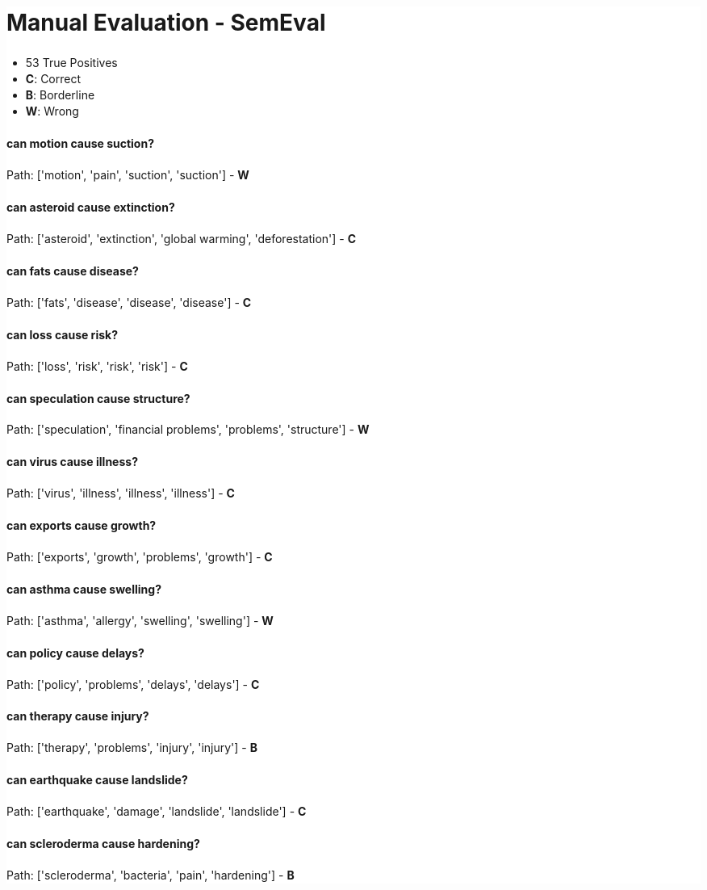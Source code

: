 # Manual Evaluation - SemEval

- 53 True Positives
- **C**: Correct
- **B**: Borderline
- **W**: Wrong


#### can motion cause suction?

Path: ['motion', 'pain', 'suction', 'suction'] - **W**

#### can asteroid cause extinction?

Path: ['asteroid', 'extinction', 'global warming', 'deforestation'] - **C**

#### can fats cause disease?

Path: ['fats', 'disease', 'disease', 'disease'] - **C**

#### can loss cause risk?

Path: ['loss', 'risk', 'risk', 'risk'] - **C**

#### can speculation cause structure?

Path: ['speculation', 'financial problems', 'problems', 'structure'] - **W**

#### can virus cause illness?

Path: ['virus', 'illness', 'illness', 'illness'] - **C**

#### can exports cause growth?

Path: ['exports', 'growth', 'problems', 'growth'] - **C**

#### can asthma cause swelling?

Path: ['asthma', 'allergy', 'swelling', 'swelling'] - **W**

#### can policy cause delays?

Path: ['policy', 'problems', 'delays', 'delays'] - **C**

#### can therapy cause injury?

Path: ['therapy', 'problems', 'injury', 'injury'] - **B**

#### can earthquake cause landslide?

Path: ['earthquake', 'damage', 'landslide', 'landslide'] - **C**


#### can scleroderma cause hardening?

Path: ['scleroderma', 'bacteria', 'pain', 'hardening'] - **B**
